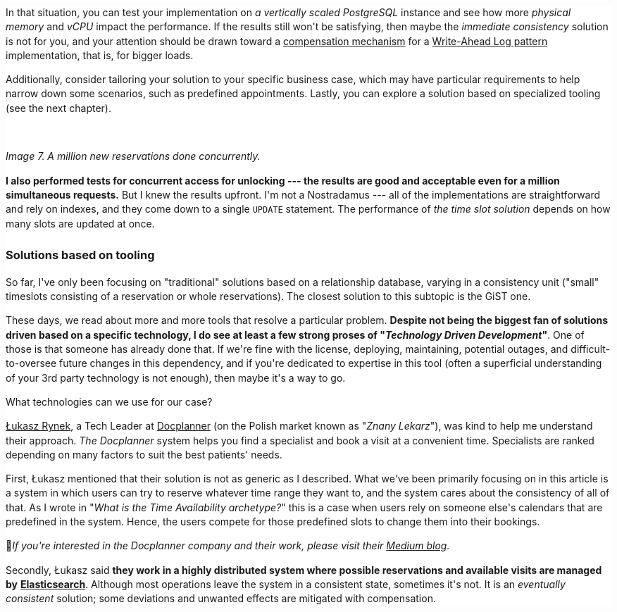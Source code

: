 In that situation, you can test your implementation on *a* *vertically scaled PostgreSQL* instance and see how more *physical memory* and *vCPU* impact the performance. If the results still won't be satisfying, then maybe the *immediate consistency* solution is not for you, and your attention should be drawn toward a [compensation mechanism](https://learn.microsoft.com/en-us/azure/architecture/patterns/compensating-transaction) for a [Write-Ahead Log pattern](https://martinfowler.com/articles/patterns-of-distributed-systems/write-ahead-log.html) implementation, that is, for bigger loads.

Additionally, consider tailoring your solution to your specific business case, which may have particular requirements to help narrow down some scenarios, such as predefined appointments. Lastly, you can explore a solution based on specialized tooling (see the next chapter).

<img class="article-image" src="/articles/availability/7.webp" alt="" loading="eager" fetchpriority="high" />

*Image 7. A million new reservations done concurrently.*

**I also performed tests for concurrent access for unlocking --- the results are good and acceptable even for a million simultaneous requests.** But I knew the results upfront. I'm not a Nostradamus --- all of the implementations are straightforward and rely on indexes, and they come down to a single `UPDATE` statement. The performance of *the time slot solution* depends on how many slots are updated at once.

### Solutions based on tooling

So far, I've only been focusing on "traditional" solutions based on a relationship database, varying in a consistency unit ("small" timeslots consisting of a reservation or whole reservations). The closest solution to this subtopic is the GiST one.

These days, we read about more and more tools that resolve a particular problem. **Despite not being the biggest fan of solutions driven based on a specific technology, I do see at least a few strong proses of "*Technology Driven Development*"**. One of those is that someone has already done that. If we're fine with the license, deploying, maintaining, potential outages, and difficult-to-oversee future changes in this dependency, and if you're dedicated to expertise in this tool (often a superficial understanding of your 3rd party technology is not enough), then maybe it's a way to go.

What technologies can we use for our case?

[Łukasz Rynek](https://www.linkedin.com/in/lukasz-rynek/), a Tech Leader at [Docplanner](https://docplanner.tech/) (on the Polish market known as "*Znany Lekarz*"), was kind to help me understand their approach. *The Docplanner* system helps you find a specialist and book a visit at a convenient time. Specialists are ranked depending on many factors to suit the best patients' needs.

First, Łukasz mentioned that their solution is not as generic as I described. What we've been primarily focusing on in this article is a system in which users can try to reserve whatever time range they want to, and the system cares about the consistency of all of that. As I wrote in "*What is the Time Availability archetype?*" this is a case when users rely on someone else's calendars that are predefined in the system. Hence, the users compete for those predefined slots to change them into their bookings.

🔎*If you're interested in the Docplanner company and their work, please visit their* [*Medium blog*](https://medium.com/docplanner-tech)*.*

Secondly, Łukasz said **they work in a highly distributed system where possible reservations and available visits are managed by** [**Elasticsearch**](https://www.elastic.co/elasticsearch). Although most operations leave the system in a consistent state, sometimes it's not. It is an *eventually consistent* solution; some deviations and unwanted effects are mitigated with compensation.
